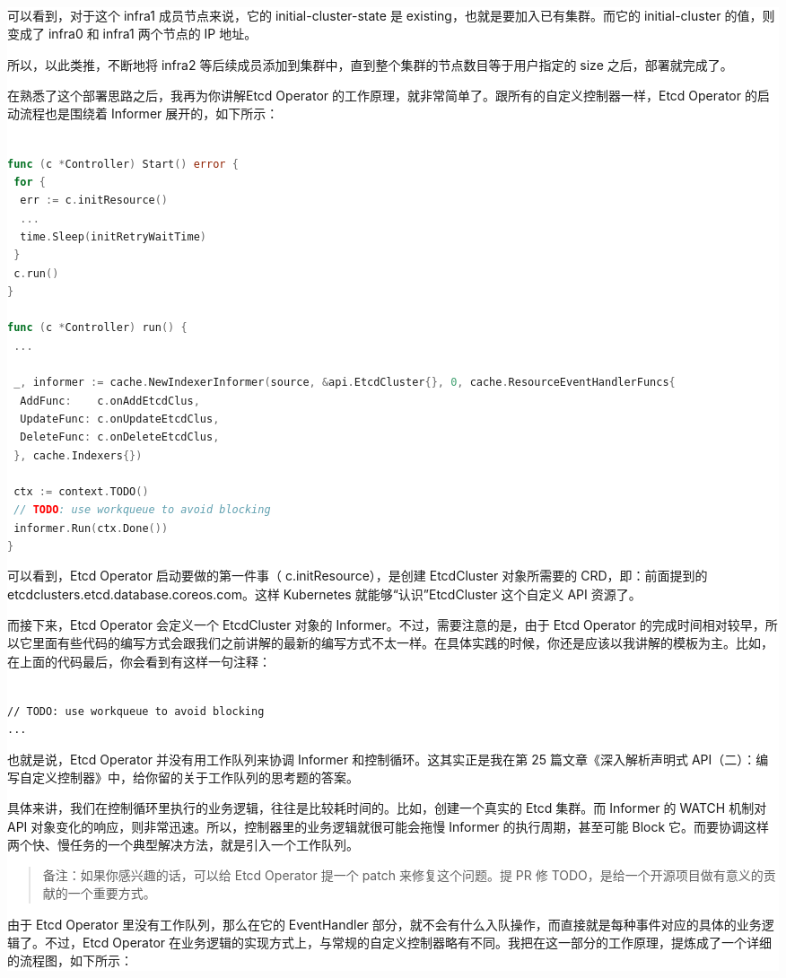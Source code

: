 可以看到，对于这个 infra1 成员节点来说，它的 initial-cluster-state 是 existing，也就是要加入已有集群。而它的 initial-cluster 的值，则变成了 infra0 和 infra1 两个节点的 IP 地址。

所以，以此类推，不断地将 infra2 等后续成员添加到集群中，直到整个集群的节点数目等于用户指定的 size 之后，部署就完成了。

在熟悉了这个部署思路之后，我再为你讲解Etcd Operator 的工作原理，就非常简单了。跟所有的自定义控制器一样，Etcd Operator 的启动流程也是围绕着 Informer 展开的，如下所示：

```go

func (c *Controller) Start() error {
 for {
  err := c.initResource()
  ...
  time.Sleep(initRetryWaitTime)
 }
 c.run()
}

func (c *Controller) run() {
 ...
 
 _, informer := cache.NewIndexerInformer(source, &api.EtcdCluster{}, 0, cache.ResourceEventHandlerFuncs{
  AddFunc:    c.onAddEtcdClus,
  UpdateFunc: c.onUpdateEtcdClus,
  DeleteFunc: c.onDeleteEtcdClus,
 }, cache.Indexers{})
 
 ctx := context.TODO()
 // TODO: use workqueue to avoid blocking
 informer.Run(ctx.Done())
}
```

可以看到，Etcd Operator 启动要做的第一件事（ c.initResource），是创建 EtcdCluster 对象所需要的 CRD，即：前面提到的etcdclusters.etcd.database.coreos.com。这样 Kubernetes 就能够“认识”EtcdCluster 这个自定义 API 资源了。

而接下来，Etcd Operator 会定义一个 EtcdCluster 对象的 Informer。不过，需要注意的是，由于 Etcd Operator 的完成时间相对较早，所以它里面有些代码的编写方式会跟我们之前讲解的最新的编写方式不太一样。在具体实践的时候，你还是应该以我讲解的模板为主。比如，在上面的代码最后，你会看到有这样一句注释：

```

// TODO: use workqueue to avoid blocking
...
```

也就是说，Etcd Operator 并没有用工作队列来协调 Informer 和控制循环。这其实正是我在第 25 篇文章《深入解析声明式 API（二）：编写自定义控制器》中，给你留的关于工作队列的思考题的答案。

具体来讲，我们在控制循环里执行的业务逻辑，往往是比较耗时间的。比如，创建一个真实的 Etcd 集群。而 Informer 的 WATCH 机制对 API 对象变化的响应，则非常迅速。所以，控制器里的业务逻辑就很可能会拖慢 Informer 的执行周期，甚至可能 Block 它。而要协调这样两个快、慢任务的一个典型解决方法，就是引入一个工作队列。

> 备注：如果你感兴趣的话，可以给 Etcd Operator 提一个 patch 来修复这个问题。提 PR 修 TODO，是给一个开源项目做有意义的贡献的一个重要方式。

由于 Etcd Operator 里没有工作队列，那么在它的 EventHandler 部分，就不会有什么入队操作，而直接就是每种事件对应的具体的业务逻辑了。不过，Etcd Operator 在业务逻辑的实现方式上，与常规的自定义控制器略有不同。我把在这一部分的工作原理，提炼成了一个详细的流程图，如下所示：
